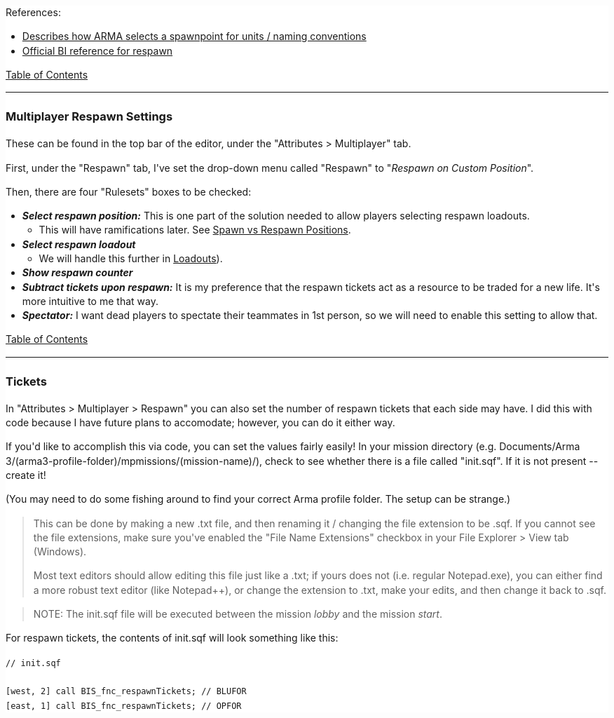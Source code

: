 References:
- [Describes how ARMA selects a spawnpoint for units / naming conventions](http://killzonekid.com/arma-scripting-tutorials-respawn-on-marker/)
- [Official BI reference for respawn](https://community.bistudio.com/wiki/Arma_3:_Respawn)


[Table of Contents](#table-of-contents)

---
### Multiplayer Respawn Settings
These can be found in the top bar of the editor, under the "Attributes > Multiplayer" tab.

First, under the "Respawn" tab, I've set the drop-down menu called "Respawn" to "*Respawn on Custom Position*".

Then, there are four "Rulesets" boxes to be checked:
- ***Select respawn position:*** This is one part of the solution needed to allow players selecting respawn loadouts.
	- This will have ramifications later. See [Spawn vs Respawn Positions](#spawn-vs-respawn-positions).
- ***Select respawn loadout*** 
	- We will handle this further in [Loadouts](#loadouts)).
- ***Show respawn counter***
- ***Subtract tickets upon respawn:*** It is my preference that the respawn tickets act as a resource to be traded for a new life. It's more intuitive to me that way.
- ***Spectator:*** I want dead players to spectate their teammates in 1st person, so we will need to enable this setting to allow that.


[Table of Contents](#table-of-contents)

---
### Tickets
In "Attributes > Multiplayer > Respawn" you can also set the number of respawn tickets that each side may have. I did this with code because I have future plans to accomodate; however, you can do it either way.

If you'd like to accomplish this via code, you can set the values fairly easily! In your mission directory (e.g. Documents/Arma 3/(arma3-profile-folder)/mpmissions/(mission-name)/), check to see whether there is a file called "init.sqf". If it is not present -- create it!

(You may need to do some fishing around to find your correct Arma profile folder. The setup can be strange.)

>This can be done by making a new .txt file, and then renaming it / changing the file extension to be .sqf. If you cannot see the file extensions, make sure you've enabled the "File Name Extensions" checkbox in your File Explorer > View tab (Windows).
>
> Most text editors should allow editing this file just like a .txt; if yours does not (i.e. regular Notepad.exe), you can either find a more robust text editor (like Notepad++), or change the extension to .txt, make your edits, and then change it back to .sqf. 

> NOTE: The init.sqf file will be executed between the mission *lobby* and the mission *start*.

For respawn tickets, the contents of init.sqf will look something like this:
```
// init.sqf

[west, 2] call BIS_fnc_respawnTickets; // BLUFOR
[east, 1] call BIS_fnc_respawnTickets; // OPFOR
```
